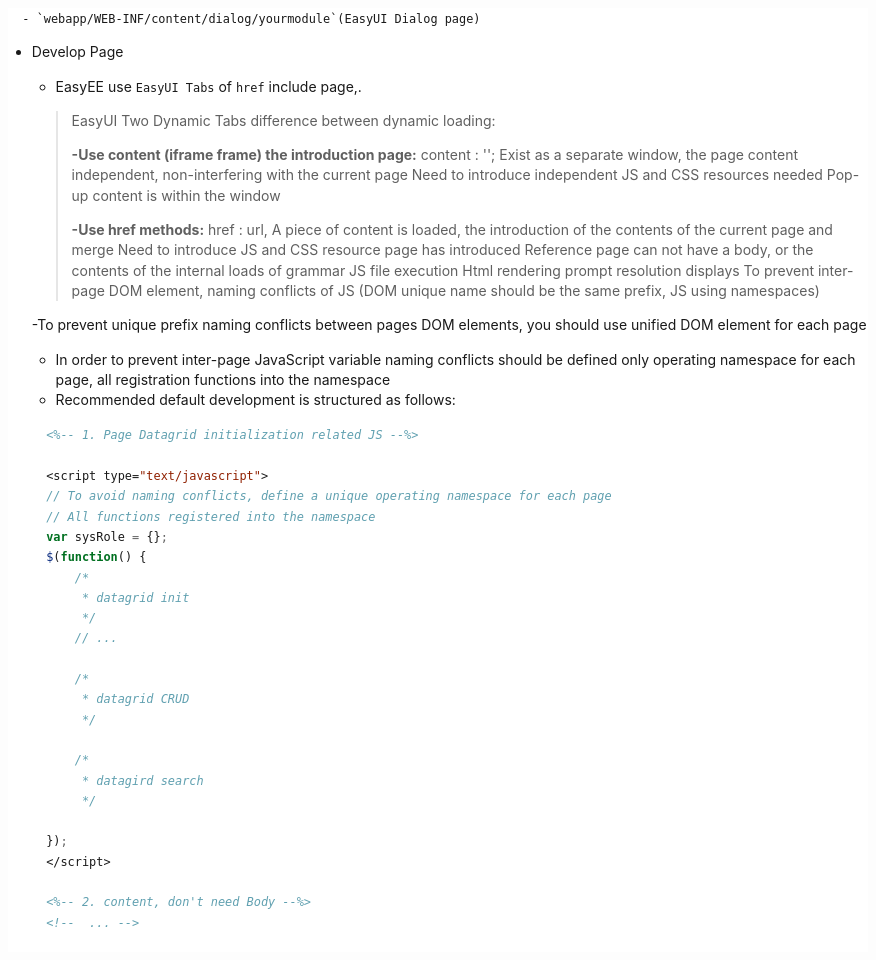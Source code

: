       - `webapp/WEB-INF/content/dialog/yourmodule`(EasyUI Dialog page)
      
   - Develop Page
      - EasyEE use `EasyUI Tabs` of `href` include page,. 
      
      > EasyUI Two Dynamic Tabs difference between dynamic loading:
      > 
      > **-Use content (iframe frame) the introduction page:**
      >     content : '<iframe scrolling="auto" frameborder="0" src="'+ url + '" style="width:100%;height:100%;"></iframe>';
      >  Exist as a separate window, the page content independent, non-interfering with the current page
      >  Need to introduce independent JS and CSS resources needed
      >  Pop-up content is within the window
      > 
      > **-Use href methods:**
      >     href : url,
      >  A piece of content is loaded, the introduction of the contents of the current page and merge
      >  Need to introduce JS and CSS resource page has introduced
      >  Reference page can not have a body, or the contents of the internal loads of grammar JS file execution
      >  Html rendering prompt resolution displays
      >  To prevent inter-page DOM element, naming conflicts of JS (DOM unique name should be the same prefix, JS using namespaces)
      
      -To prevent unique prefix naming conflicts between pages DOM elements, you should use unified DOM element for each page
      - In order to prevent inter-page JavaScript variable naming conflicts should be defined only operating namespace for each page, all registration functions into the namespace
      - Recommended default development is structured as follows:
      ```JSP
        <%-- 1. Page Datagrid initialization related JS --%>
        
        <script type="text/javascript">
        // To avoid naming conflicts, define a unique operating namespace for each page
        // All functions registered into the namespace
        var sysRole = {};
        $(function() {
        	/*
        	 * datagrid init
        	 */
        	// ...

        	/*
        	 * datagrid CRUD
        	 */
        		
        	/*
        	 * datagird search
        	 */
        	
        });
        </script>
        
        <%-- 2. content, don't need Body --%>
        <!--  ... -->
        